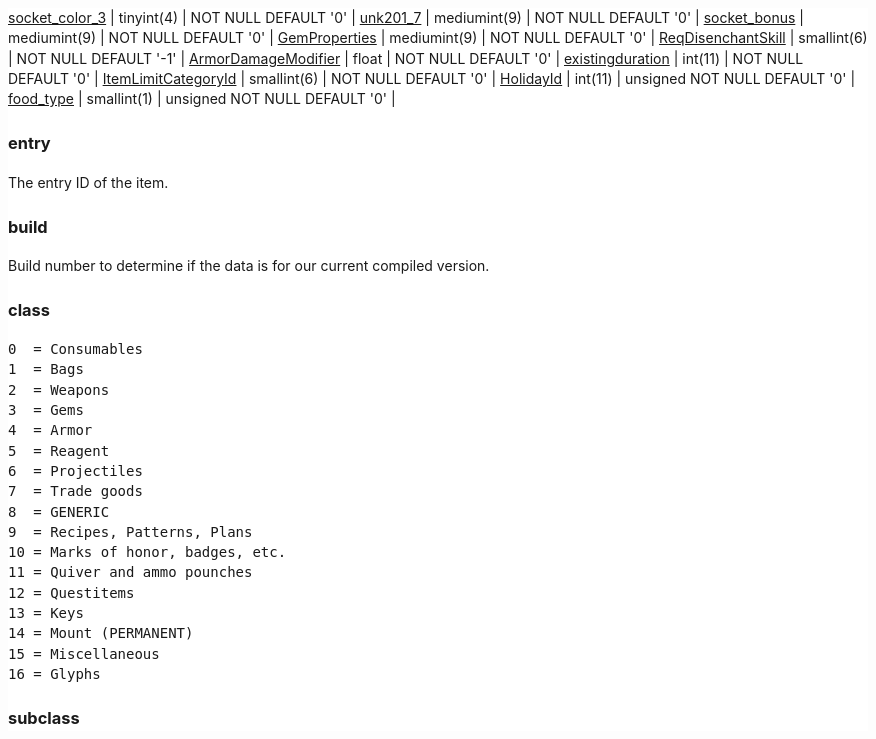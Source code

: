[socket_color_3](#socket_color_1_3)                           | tinyint(4)   | NOT NULL DEFAULT '0'             |
[unk201_7](#unk201_7)                                         | mediumint(9) | NOT NULL DEFAULT '0'             |
[socket_bonus](#socket_bonus)                                 | mediumint(9) | NOT NULL DEFAULT '0'             |
[GemProperties](#GemProperties)                               | mediumint(9) | NOT NULL DEFAULT '0'             |
[ReqDisenchantSkill](#ReqDisenchantSkill)                     | smallint(6)  | NOT NULL DEFAULT '-1'            |
[ArmorDamageModifier](#ArmorDamageModifier)                   | float        | NOT NULL DEFAULT '0'             |
[existingduration](#existingduration)                         | int(11)      | NOT NULL DEFAULT '0'             |
[ItemLimitCategoryId](#ItemLimitCategoryId)                   | smallint(6)  | NOT NULL DEFAULT '0'             |
[HolidayId](#HolidayId)                                       | int(11)      | unsigned NOT NULL DEFAULT '0'    |
[food_type](#food_type)                                       | smallint(1)  | unsigned NOT NULL DEFAULT '0'    |

### entry

The entry ID of the item.

### build

Build number to determine if the data is for our current compiled version.

### class

<pre>
0  = Consumables
1  = Bags
2  = Weapons
3  = Gems
4  = Armor
5  = Reagent
6  = Projectiles
7  = Trade goods
8  = GENERIC
9  = Recipes, Patterns, Plans
10 = Marks of honor, badges, etc.
11 = Quiver and ammo pounches
12 = Questitems
13 = Keys
14 = Mount (PERMANENT)
15 = Miscellaneous
16 = Glyphs
</pre>

### subclass
